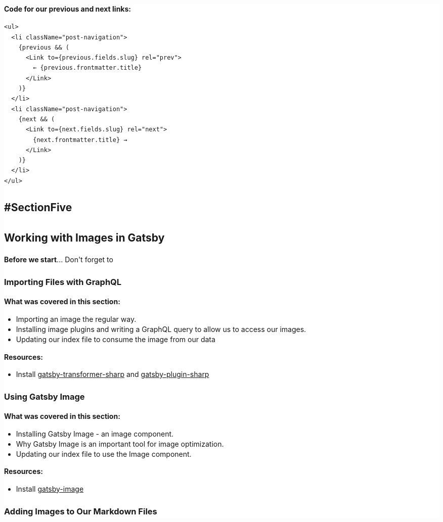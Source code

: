 **Code for our previous and next links:**

```
<ul>
  <li className="post-navigation">
    {previous && (
      <Link to={previous.fields.slug} rel="prev">
        ← {previous.frontmatter.title}
      </Link>
    )}
  </li>
  <li className="post-navigation">
    {next && (
      <Link to={next.fields.slug} rel="next">
        {next.frontmatter.title} →
      </Link>
    )}
  </li>
</ul>
```

## #SectionFive

## Working with Images in Gatsby

**Before we start**...
Don't forget to

### Importing Files with GraphQL

**What was covered in this section:**

- Importing an image the regular way.
- Installing image plugins and writing a GraphQL query to allow us to access our images.
- Updating our index file to consume the image from our data

**Resources:**

- Install [gatsby-transformer-sharp](https://www.gatsbyjs.org/packages/gatsby-transformer-sharp/) and [gatsby-plugin-sharp](https://www.gatsbyjs.org/packages/gatsby-plugin-sharp/)

### Using Gatsby Image

**What was covered in this section:**

- Installing Gatsby Image - an image component.
- Why Gatsby Image is an important tool for image optimization.
- Updating our index file to use the Image component.

**Resources:**

- Install [gatsby-image](https://www.gatsbyjs.org/packages/gatsby-image/)

### Adding Images to Our Markdown Files
